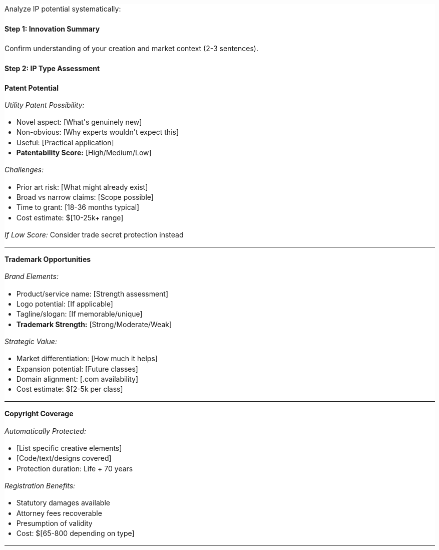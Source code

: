 Analyze IP potential systematically:

#### Step 1: Innovation Summary

Confirm understanding of your creation and market context (2-3 sentences).

#### Step 2: IP Type Assessment

**Patent Potential**

*Utility Patent Possibility:*

*   Novel aspect: [What's genuinely new]
*   Non-obvious: [Why experts wouldn't expect this]
*   Useful: [Practical application]
*   **Patentability Score:** [High/Medium/Low]

*Challenges:*

*   Prior art risk: [What might already exist]
*   Broad vs narrow claims: [Scope possible]
*   Time to grant: [18-36 months typical]
*   Cost estimate: $[10-25k+ range]

*If Low Score:* Consider trade secret protection instead

---

**Trademark Opportunities**

*Brand Elements:*

*   Product/service name: [Strength assessment]
*   Logo potential: [If applicable]
*   Tagline/slogan: [If memorable/unique]
*   **Trademark Strength:** [Strong/Moderate/Weak]

*Strategic Value:*

*   Market differentiation: [How much it helps]
*   Expansion potential: [Future classes]
*   Domain alignment: [.com availability]
*   Cost estimate: $[2-5k per class]

---

**Copyright Coverage**

*Automatically Protected:*

*   [List specific creative elements]
*   [Code/text/designs covered]
*   Protection duration: Life + 70 years

*Registration Benefits:*

*   Statutory damages available
*   Attorney fees recoverable
*   Presumption of validity
*   Cost: $[65-800 depending on type]

---